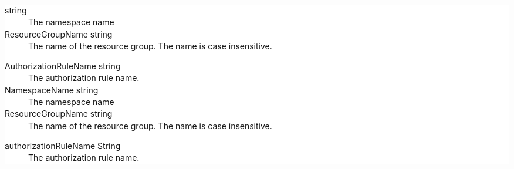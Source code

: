 </span>
        <span class="property-indicator"></span>
        <span class="property-type">string</span>
    </dt>
    <dd>The namespace name</dd><dt class="property-required property-replacement"
            title="Required">
        <span id="resourcegroupname_csharp">
<a data-swiftype-name="resource-property" data-swiftype-type="text" href="#resourcegroupname_csharp" style="color: inherit; text-decoration: inherit;">Resource<wbr>Group<wbr>Name</a>
</span>
        <span class="property-indicator"></span>
        <span class="property-type">string</span>
    </dt>
    <dd>The name of the resource group. The name is case insensitive.</dd></dl>
</pulumi-choosable>
</div>

<div>
<pulumi-choosable type="language" values="go">
<dl class="resources-properties"><dt class="property-required property-replacement"
            title="Required">
        <span id="authorizationrulename_go">
<a data-swiftype-name="resource-property" data-swiftype-type="text" href="#authorizationrulename_go" style="color: inherit; text-decoration: inherit;">Authorization<wbr>Rule<wbr>Name</a>
</span>
        <span class="property-indicator"></span>
        <span class="property-type">string</span>
    </dt>
    <dd>The authorization rule name.</dd><dt class="property-required property-replacement"
            title="Required">
        <span id="namespacename_go">
<a data-swiftype-name="resource-property" data-swiftype-type="text" href="#namespacename_go" style="color: inherit; text-decoration: inherit;">Namespace<wbr>Name</a>
</span>
        <span class="property-indicator"></span>
        <span class="property-type">string</span>
    </dt>
    <dd>The namespace name</dd><dt class="property-required property-replacement"
            title="Required">
        <span id="resourcegroupname_go">
<a data-swiftype-name="resource-property" data-swiftype-type="text" href="#resourcegroupname_go" style="color: inherit; text-decoration: inherit;">Resource<wbr>Group<wbr>Name</a>
</span>
        <span class="property-indicator"></span>
        <span class="property-type">string</span>
    </dt>
    <dd>The name of the resource group. The name is case insensitive.</dd></dl>
</pulumi-choosable>
</div>

<div>
<pulumi-choosable type="language" values="java">
<dl class="resources-properties"><dt class="property-required property-replacement"
            title="Required">
        <span id="authorizationrulename_java">
<a data-swiftype-name="resource-property" data-swiftype-type="text" href="#authorizationrulename_java" style="color: inherit; text-decoration: inherit;">authorization<wbr>Rule<wbr>Name</a>
</span>
        <span class="property-indicator"></span>
        <span class="property-type">String</span>
    </dt>
    <dd>The authorization rule name.</dd><dt class="property-required property-replacement"
            title="Required">
        <span id="namespacename_java">